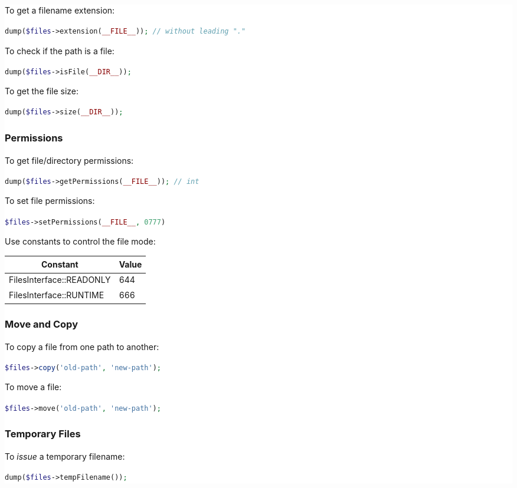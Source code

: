 To get a filename extension:

```php
dump($files->extension(__FILE__)); // without leading "."
```

To check if the path is a file:

```php
dump($files->isFile(__DIR__));
```

To get the file size:

```php
dump($files->size(__DIR__));
```

### Permissions

To get file/directory permissions:

```php
dump($files->getPermissions(__FILE__)); // int
```

To set file permissions:

```php
$files->setPermissions(__FILE__, 0777)
```

Use constants to control the file mode:

| Constant                 | Value |
|--------------------------|-------|
| FilesInterface::READONLY | 644   |
| FilesInterface::RUNTIME  | 666   |

### Move and Copy

To copy a file from one path to another:

```php
$files->copy('old-path', 'new-path');
```

To move a file:

```php
$files->move('old-path', 'new-path');
```

### Temporary Files

To *issue* a temporary filename:

```php
dump($files->tempFilename());
```
